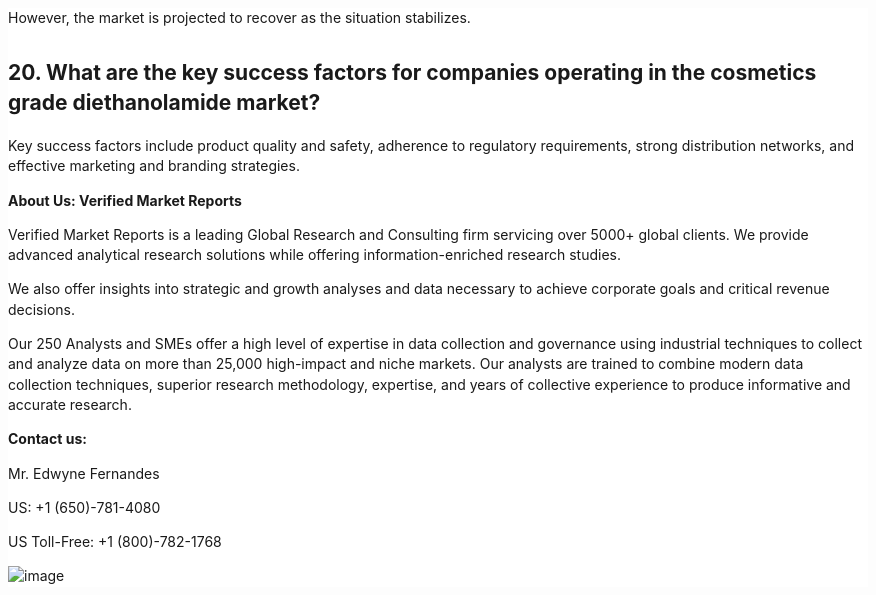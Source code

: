 However, the market is projected to recover as the situation stabilizes.</p>  <h2>20. What are the key success factors for companies operating in the cosmetics grade diethanolamide market?</h2>  <p>Key success factors include product quality and safety, adherence to regulatory requirements, strong distribution networks, and effective marketing and branding strategies.</p></body></html><p id="" class=""><strong>About Us: Verified Market Reports</strong></p><p id="" class="">Verified Market Reports is a leading Global Research and Consulting firm servicing over 5000+ global clients. We provide advanced analytical research solutions while offering information-enriched research studies.</p><p id="" class="">We also offer insights into strategic and growth analyses and data necessary to achieve corporate goals and critical revenue decisions.</p><p id="" class="">Our 250 Analysts and SMEs offer a high level of expertise in data collection and governance using industrial techniques to collect and analyze data on more than 25,000 high-impact and niche markets. Our analysts are trained to combine modern data collection techniques, superior research methodology, expertise, and years of collective experience to produce informative and accurate research.</p><p id="" class=""><strong>Contact us:</strong></p><p id="" class="">Mr. Edwyne Fernandes</p><p id="" class="">US: +1 (650)-781-4080</p><p id="" class="">US Toll-Free: +1 (800)-782-1768</p>
![image](https://github.com/user-attachments/assets/b376b84a-00f1-452f-9b1f-0878ab553a4d)
